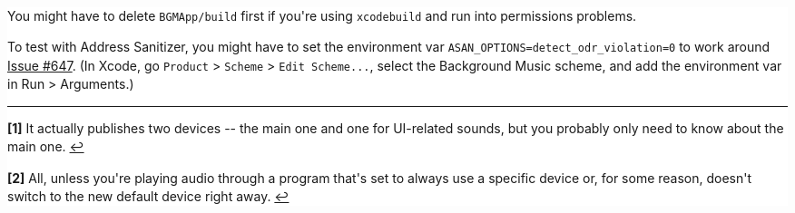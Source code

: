 You might have to delete `BGMApp/build` first if you're using `xcodebuild` and run into permissions problems.

To test with Address Sanitizer, you might have to set the environment var `ASAN_OPTIONS=detect_odr_violation=0` to work
around [Issue #647](https://github.com/google/sanitizers/issues/647). (In Xcode, go `Product` > `Scheme` > `Edit
Scheme...`, select the Background Music scheme, and add the environment var in Run > Arguments.)

----

<b id="f1">[1]</b> It actually publishes two devices -- the main one and one for UI-related sounds, but you probably
only need to know about the main one. [↩](#a1)

<b id="f2">[2]</b> All, unless you're playing audio through a program that's set to always use a specific device or,
for some reason, doesn't switch to the new default device right away. [↩](#a2)


